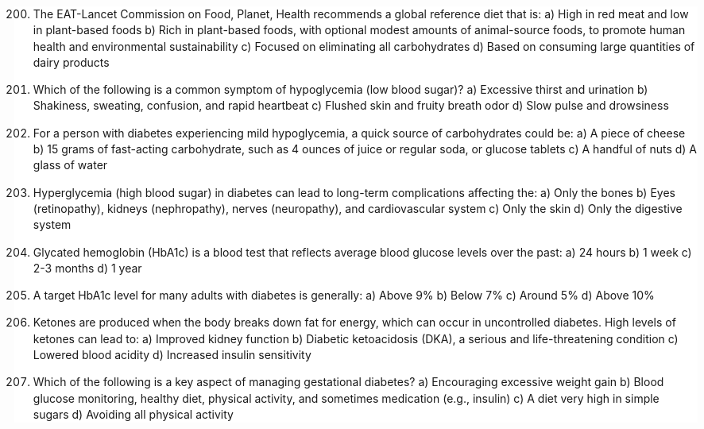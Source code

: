200. The EAT-Lancet Commission on Food, Planet, Health recommends a global reference diet that is:
    a) High in red meat and low in plant-based foods
    b) Rich in plant-based foods, with optional modest amounts of animal-source foods, to promote human health and environmental sustainability
    c) Focused on eliminating all carbohydrates
    d) Based on consuming large quantities of dairy products

201. Which of the following is a common symptom of hypoglycemia (low blood sugar)?
    a) Excessive thirst and urination
    b) Shakiness, sweating, confusion, and rapid heartbeat
    c) Flushed skin and fruity breath odor
    d) Slow pulse and drowsiness

202. For a person with diabetes experiencing mild hypoglycemia, a quick source of carbohydrates could be:
    a) A piece of cheese
    b) 15 grams of fast-acting carbohydrate, such as 4 ounces of juice or regular soda, or glucose tablets
    c) A handful of nuts
    d) A glass of water

203. Hyperglycemia (high blood sugar) in diabetes can lead to long-term complications affecting the:
    a) Only the bones
    b) Eyes (retinopathy), kidneys (nephropathy), nerves (neuropathy), and cardiovascular system
    c) Only the skin
    d) Only the digestive system

204. Glycated hemoglobin (HbA1c) is a blood test that reflects average blood glucose levels over the past:
    a) 24 hours
    b) 1 week
    c) 2-3 months
    d) 1 year

205. A target HbA1c level for many adults with diabetes is generally:
    a) Above 9%
    b) Below 7%
    c) Around 5%
    d) Above 10%

206. Ketones are produced when the body breaks down fat for energy, which can occur in uncontrolled diabetes. High levels of ketones can lead to:
    a) Improved kidney function
    b) Diabetic ketoacidosis (DKA), a serious and life-threatening condition
    c) Lowered blood acidity
    d) Increased insulin sensitivity

207. Which of the following is a key aspect of managing gestational diabetes?
    a) Encouraging excessive weight gain
    b) Blood glucose monitoring, healthy diet, physical activity, and sometimes medication (e.g., insulin)
    c) A diet very high in simple sugars
    d) Avoiding all physical activity
